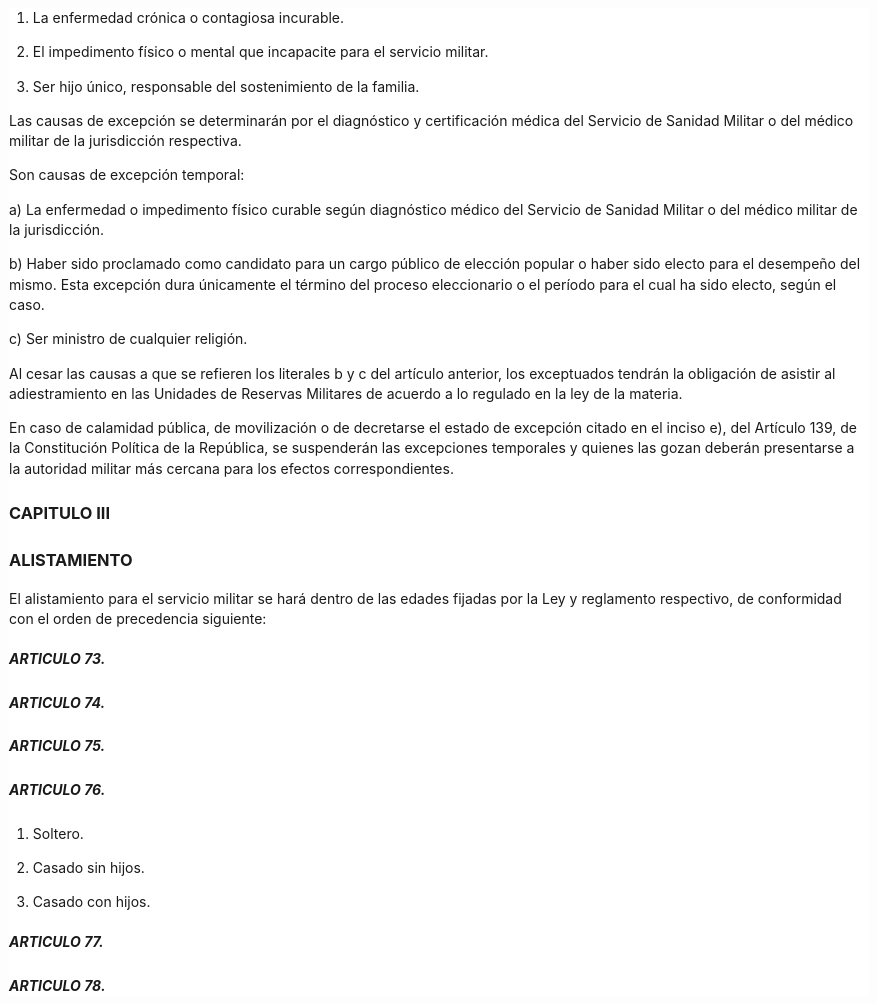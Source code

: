 1) La enfermedad crónica o contagiosa incurable. 

2) El impedimento físico o mental que incapacite para el servicio militar. 

3) Ser hijo único, responsable del sostenimiento de la familia. 

Las  causas  de  excepción  se  determinarán  por  el  diagnóstico  y  certificación  médica  del  Servicio  de  Sanidad  Militar  o  del  médico militar de la jurisdicción respectiva. 


Son causas de excepción temporal: 

a) La enfermedad o impedimento físico curable según diagnóstico médico del Servicio de Sanidad Militar o del médico militar de la jurisdicción. 

b)  Haber  sido  proclamado  como  candidato  para  un  cargo  público  de  elección  popular  o  haber  sido  electo  para  el  desempeño  del mismo. Esta excepción dura únicamente el término del proceso eleccionario o el período para el cual ha sido electo, según el caso. 

c) Ser ministro de cualquier religión. 


Al  cesar  las  causas  a  que  se  refieren  los  literales  b  y  c  del  artículo  anterior,  los  exceptuados  tendrán  la  obligación  de  asistir  al adiestramiento en las Unidades de Reservas Militares de acuerdo a lo regulado en la ley de la materia. 


En caso de calamidad pública, de movilización o de decretarse el estado de excepción citado en el inciso e), del Artículo 139, de la Constitución  Política  de  la  República,  se  suspenderán  las  excepciones  temporales  y  quienes  las  gozan  deberán  presentarse  a  la autoridad militar más cercana para los efectos correspondientes. 


### CAPITULO III

### ALISTAMIENTO

El alistamiento para el servicio militar se hará dentro de las edades fijadas por la Ley y reglamento respectivo, de conformidad con el orden de precedencia siguiente: 


##### ARTICULO 73.  

##### ARTICULO 74.  

##### ARTICULO 75.  

##### ARTICULO 76.  
 

1) Soltero. 

2) Casado sin hijos. 

3) Casado con hijos. 

##### ARTICULO 77.  

##### ARTICULO 78.  
